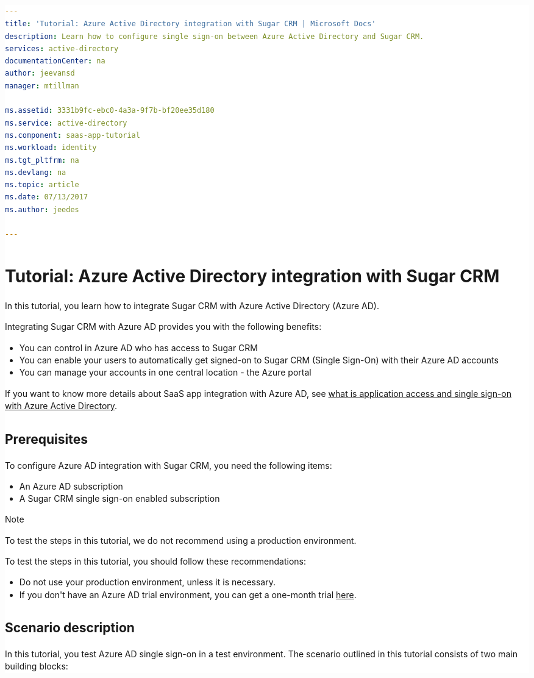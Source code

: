 ```yaml
---
title: 'Tutorial: Azure Active Directory integration with Sugar CRM | Microsoft Docs'
description: Learn how to configure single sign-on between Azure Active Directory and Sugar CRM.
services: active-directory
documentationCenter: na
author: jeevansd
manager: mtillman

ms.assetid: 3331b9fc-ebc0-4a3a-9f7b-bf20ee35d180
ms.service: active-directory
ms.component: saas-app-tutorial
ms.workload: identity
ms.tgt_pltfrm: na
ms.devlang: na
ms.topic: article
ms.date: 07/13/2017
ms.author: jeedes

---
```

# Tutorial: Azure Active Directory integration with Sugar CRM

In this tutorial, you learn how to integrate Sugar CRM with Azure Active Directory (Azure AD).

Integrating Sugar CRM with Azure AD provides you with the following benefits:

- You can control in Azure AD who has access to Sugar CRM
- You can enable your users to automatically get signed-on to Sugar CRM (Single Sign-On) with their Azure AD accounts
- You can manage your accounts in one central location - the Azure portal

If you want to know more details about SaaS app integration with Azure AD, see [what is application access and single sign-on with Azure Active Directory](../manage-apps/what-is-single-sign-on.md).

## Prerequisites

To configure Azure AD integration with Sugar CRM, you need the following items:

- An Azure AD subscription
- A Sugar CRM single sign-on enabled subscription

> [!NOTE]
> To test the steps in this tutorial, we do not recommend using a production environment.

To test the steps in this tutorial, you should follow these recommendations:

- Do not use your production environment, unless it is necessary.
- If you don't have an Azure AD trial environment, you can get a one-month trial [here](https://azure.microsoft.com/pricing/free-trial/).

## Scenario description
In this tutorial, you test Azure AD single sign-on in a test environment. 
The scenario outlined in this tutorial consists of two main building blocks:


[1]: ./media/sugarcrm-tutorial/tutorial_general_01.png
[2]: ./media/sugarcrm-tutorial/tutorial_general_02.png
[3]: ./media/sugarcrm-tutorial/tutorial_general_03.png
[4]: ./media/sugarcrm-tutorial/tutorial_general_04.png
[100]: ./media/sugarcrm-tutorial/tutorial_general_100.png
[200]: ./media/sugarcrm-tutorial/tutorial_general_200.png
[201]: ./media/sugarcrm-tutorial/tutorial_general_201.png
[202]: ./media/sugarcrm-tutorial/tutorial_general_202.png
[203]: ./media/sugarcrm-tutorial/tutorial_general_203.png